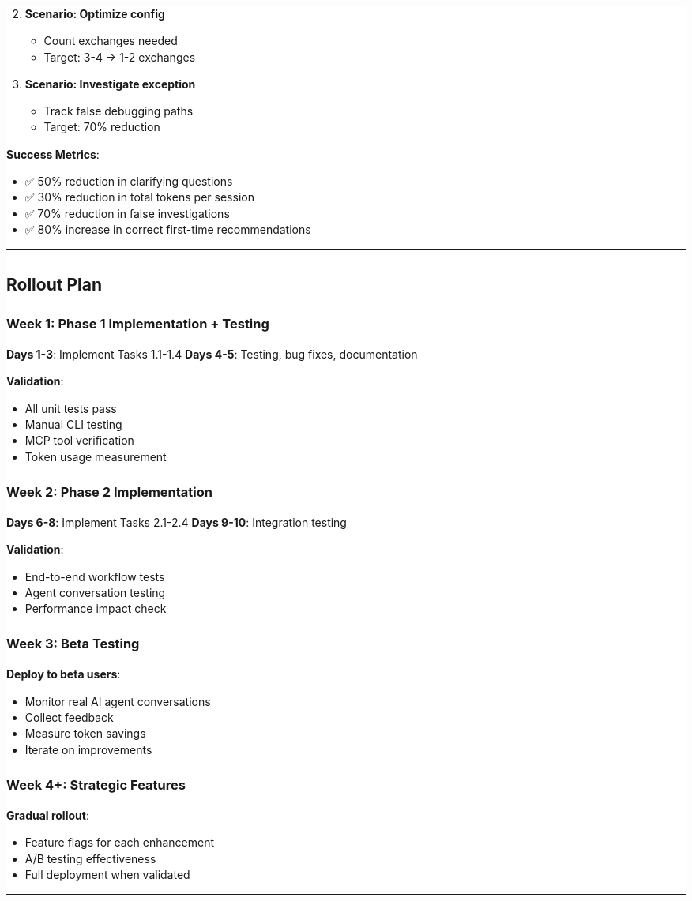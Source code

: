 2. **Scenario: Optimize config**
   - Count exchanges needed
   - Target: 3-4 → 1-2 exchanges

3. **Scenario: Investigate exception**
   - Track false debugging paths
   - Target: 70% reduction

**Success Metrics**:
- ✅ 50% reduction in clarifying questions
- ✅ 30% reduction in total tokens per session
- ✅ 70% reduction in false investigations
- ✅ 80% increase in correct first-time recommendations

---

## Rollout Plan

### Week 1: Phase 1 Implementation + Testing

**Days 1-3**: Implement Tasks 1.1-1.4
**Days 4-5**: Testing, bug fixes, documentation

**Validation**:
- All unit tests pass
- Manual CLI testing
- MCP tool verification
- Token usage measurement

### Week 2: Phase 2 Implementation

**Days 6-8**: Implement Tasks 2.1-2.4
**Days 9-10**: Integration testing

**Validation**:
- End-to-end workflow tests
- Agent conversation testing
- Performance impact check

### Week 3: Beta Testing

**Deploy to beta users**:
- Monitor real AI agent conversations
- Collect feedback
- Measure token savings
- Iterate on improvements

### Week 4+: Strategic Features

**Gradual rollout**:
- Feature flags for each enhancement
- A/B testing effectiveness
- Full deployment when validated

---